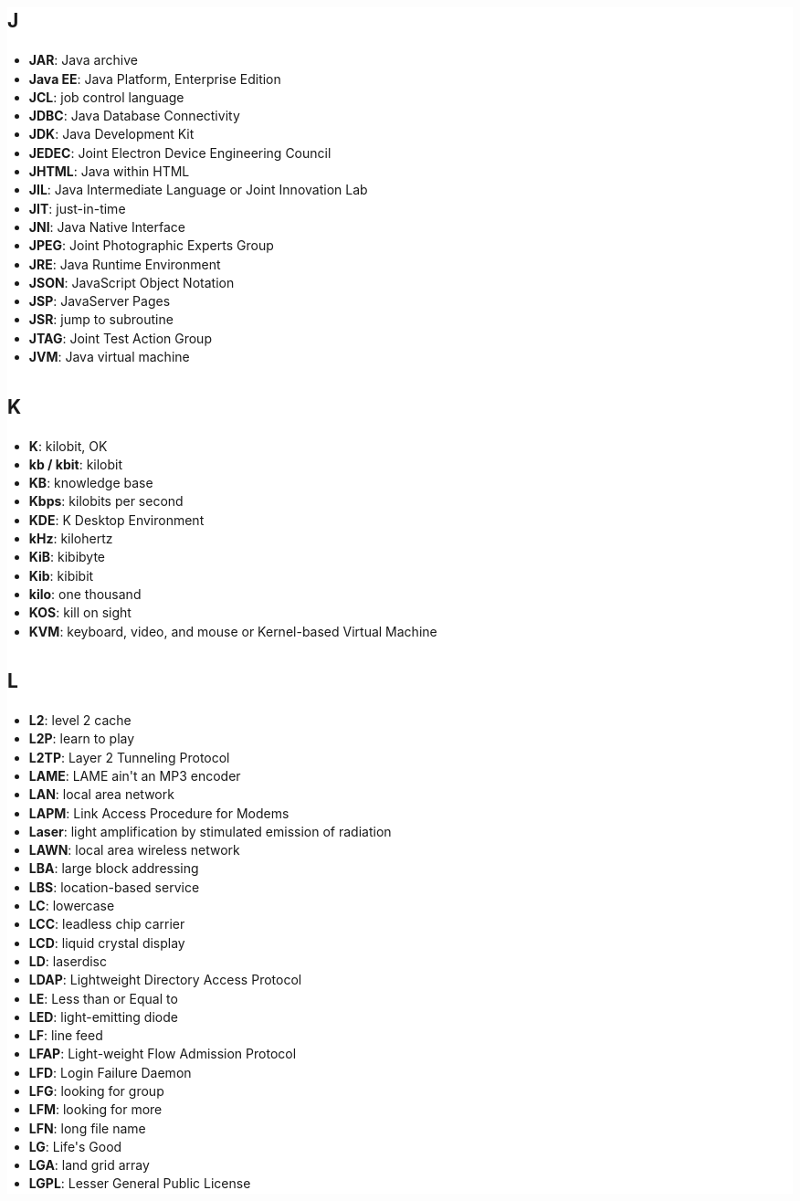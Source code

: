 
## J

- **JAR**: Java archive
- **Java EE**: Java Platform, Enterprise Edition
- **JCL**: job control language
- **JDBC**: Java Database Connectivity
- **JDK**: Java Development Kit
- **JEDEC**: Joint Electron Device Engineering Council
- **JHTML**: Java within HTML
- **JIL**: Java Intermediate Language or Joint Innovation Lab
- **JIT**: just-in-time
- **JNI**: Java Native Interface
- **JPEG**: Joint Photographic Experts Group
- **JRE**: Java Runtime Environment
- **JSON**: JavaScript Object Notation
- **JSP**: JavaServer Pages
- **JSR**: jump to subroutine
- **JTAG**: Joint Test Action Group
- **JVM**: Java virtual machine

## K

- **K**: kilobit, OK
- **kb / kbit**:  kilobit
- **KB**: knowledge base
- **Kbps**: kilobits per second
- **KDE**: K Desktop Environment
- **kHz**: kilohertz
- **KiB**: kibibyte
- **Kib**: kibibit
- **kilo**: one thousand
- **KOS**: kill on sight
- **KVM**: keyboard, video, and mouse or Kernel-based Virtual Machine

## L

- **L2**: level 2 cache
- **L2P**: learn to play
- **L2TP**: Layer 2 Tunneling Protocol
- **LAME**: LAME ain't an MP3 encoder
- **LAN**: local area network
- **LAPM**: Link Access Procedure for Modems
- **Laser**: light amplification by stimulated emission of radiation
- **LAWN**: local area wireless network
- **LBA**: large block addressing
- **LBS**: location-based service
- **LC**: lowercase
- **LCC**: leadless chip carrier
- **LCD**: liquid crystal display
- **LD**: laserdisc
- **LDAP**: Lightweight Directory Access Protocol
- **LE**: Less than or Equal to
- **LED**: light-emitting diode
- **LF**: line feed
- **LFAP**: Light-weight Flow Admission Protocol
- **LFD**: Login Failure Daemon
- **LFG**: looking for group
- **LFM**: looking for more
- **LFN**: long file name
- **LG**: Life's Good
- **LGA**: land grid array
- **LGPL**: Lesser General Public License